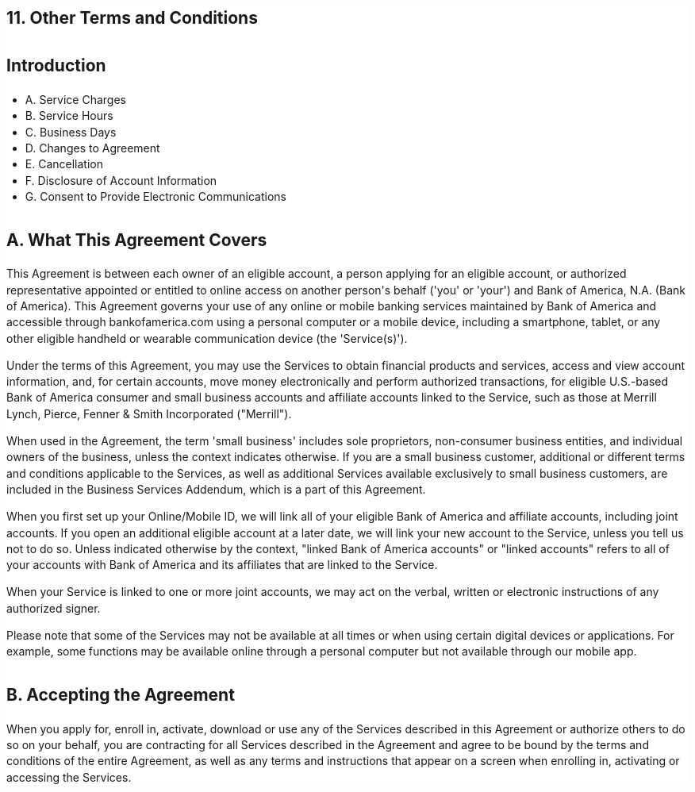 ## 11. Other Terms and Conditions

## Introduction

- A. Service Charges
- B. Service Hours
- C. Business Days
- D. Changes to Agreement
- E. Cancellation
- F. Disclosure of Account Information
- G. Consent to Provide Electronic Communications

## A. What This Agreement Covers

This Agreement is between each owner of an eligible account, a person applying for an eligible account, or authorized representative appointed or entitled to online access on another person's behalf ('you' or 'your') and Bank of America, N.A. (Bank of America).  This Agreement governs your use of any online or mobile banking services maintained by Bank of America and accessible through bankofamerica.com using a personal computer or a mobile device, including a smartphone, tablet, or any other eligible handheld or wearable communication device (the 'Service(s)').

Under the terms of this Agreement, you may use the Services to obtain financial products and services, access and view account information, and, for certain accounts, move money electronically and perform authorized transactions, for eligible U.S.-based Bank of America consumer and small business accounts and affiliate accounts linked to the Service, such as those at Merrill Lynch, Pierce, Fenner & Smith Incorporated ("Merrill").

When used in the Agreement, the term 'small business' includes sole proprietors, non-consumer business entities, and individual owners of the business, unless the context indicates otherwise. If you are a small business customer, additional or different terms and conditions applicable to the Services, as well as additional Services available exclusively to small business customers, are included in the Business Services Addendum, which is a part of this Agreement.

When you first set up your Online/Mobile ID, we will link all of your eligible Bank of America and affiliate accounts, including joint accounts. If you open an additional eligible account at a later date, we will link your new account to the Service, unless you tell us not to do so. Unless indicated otherwise by the context, "linked Bank of America accounts" or "linked accounts" refers to all of your accounts with Bank of America and its affiliates that are linked to the Service.

When your Service is linked to one or more joint accounts, we may act on the verbal, written or electronic instructions of any authorized signer.

Please note that some of the Services may not be available at all times or when using certain digital devices or applications. For example, some functions may be available online through a personal computer but not available through our mobile app.

## B. Accepting the Agreement

When you apply for, enroll in, activate, download or use any of the Services described in this Agreement or authorize others to do so on your behalf, you are contracting for all Services described in the Agreement and agree to be bound by the terms and conditions of the entire Agreement, as well as any terms and instructions that appear on a screen when enrolling in, activating or accessing the Services.
